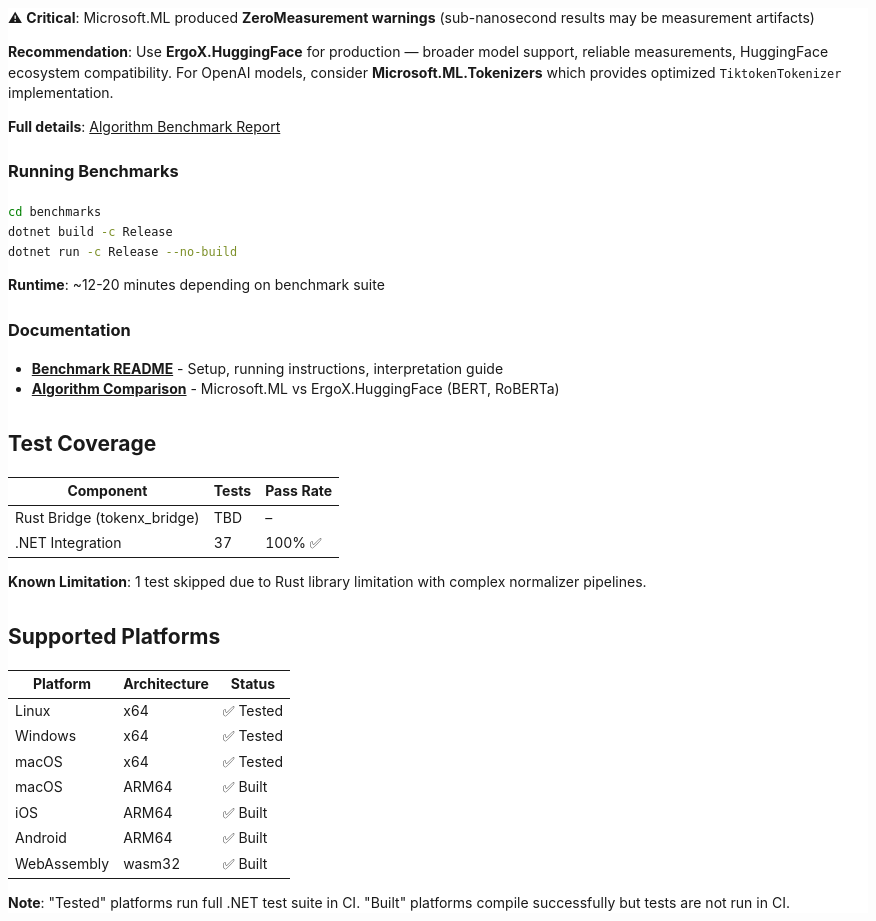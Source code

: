 ⚠️ **Critical**: Microsoft.ML produced **ZeroMeasurement warnings** (sub-nanosecond results may be measurement artifacts)

**Recommendation**: Use **ErgoX.HuggingFace** for production — broader model support, reliable measurements, HuggingFace ecosystem compatibility. For OpenAI models, consider **Microsoft.ML.Tokenizers** which provides optimized `TiktokenTokenizer` implementation.

**Full details**: [Algorithm Benchmark Report](benchmarks/ALGORITHM_BENCHMARK.md)

### Running Benchmarks

```bash
cd benchmarks
dotnet build -c Release
dotnet run -c Release --no-build
```

**Runtime**: ~12-20 minutes depending on benchmark suite

### Documentation

- **[Benchmark README](benchmarks/README.md)** - Setup, running instructions, interpretation guide
- **[Algorithm Comparison](benchmarks/ALGORITHM_BENCHMARK.md)** - Microsoft.ML vs ErgoX.HuggingFace (BERT, RoBERTa)

## Test Coverage

| Component | Tests | Pass Rate |
|-----------|-------|-----------|
| Rust Bridge (tokenx_bridge) | TBD | – |
| .NET Integration | 37 | 100% ✅ |

**Known Limitation**: 1 test skipped due to Rust library limitation with complex normalizer pipelines.

## Supported Platforms

| Platform | Architecture | Status |
|----------|--------------|--------|
| Linux | x64 | ✅ Tested |
| Windows | x64 | ✅ Tested |
| macOS | x64 | ✅ Tested |
| macOS | ARM64 | ✅ Built |
| iOS | ARM64 | ✅ Built |
| Android | ARM64 | ✅ Built |
| WebAssembly | wasm32 | ✅ Built |

**Note**: "Tested" platforms run full .NET test suite in CI. "Built" platforms compile successfully but tests are not run in CI.
